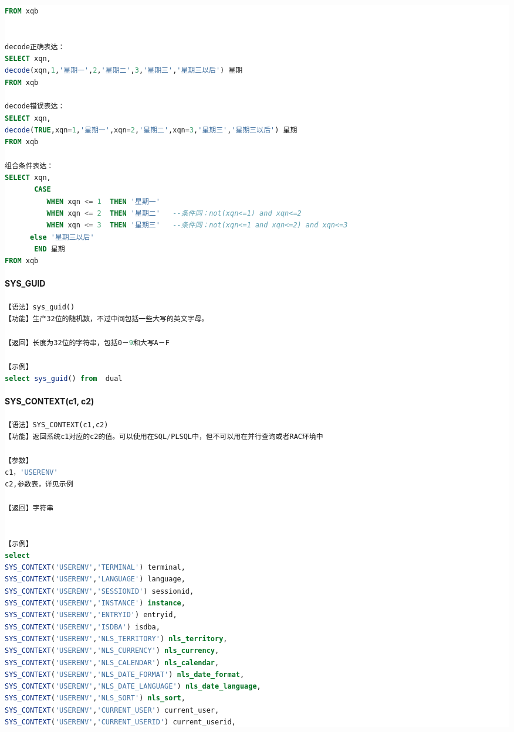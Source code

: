 ```SQL
FROM xqb


decode正确表达：
SELECT xqn,
decode(xqn,1,'星期一',2,'星期二',3,'星期三','星期三以后') 星期
FROM xqb

decode错误表达：
SELECT xqn,
decode(TRUE,xqn=1,'星期一',xqn=2,'星期二',xqn=3,'星期三','星期三以后') 星期
FROM xqb

组合条件表达：
SELECT xqn,
       CASE
          WHEN xqn <= 1  THEN '星期一'
          WHEN xqn <= 2  THEN '星期二'   --条件同：not(xqn<=1) and xqn<=2
          WHEN xqn <= 3  THEN '星期三'   --条件同：not(xqn<=1 and xqn<=2) and xqn<=3
	  else '星期三以后'
       END 星期
FROM xqb
```

#### SYS_GUID

```SQL
【语法】sys_guid()
【功能】生产32位的随机数，不过中间包括一些大写的英文字母。

【返回】长度为32位的字符串，包括0－9和大写A－F

【示例】
select sys_guid() from  dual
```

#### SYS_CONTEXT(c1, c2)

```SQL
【语法】SYS_CONTEXT(c1,c2)
【功能】返回系统c1对应的c2的值。可以使用在SQL/PLSQL中，但不可以用在并行查询或者RAC环境中

【参数】
c1，'USERENV'
c2,参数表，详见示例

【返回】字符串


【示例】
select
SYS_CONTEXT('USERENV','TERMINAL') terminal,
SYS_CONTEXT('USERENV','LANGUAGE') language,
SYS_CONTEXT('USERENV','SESSIONID') sessionid,
SYS_CONTEXT('USERENV','INSTANCE') instance,
SYS_CONTEXT('USERENV','ENTRYID') entryid,
SYS_CONTEXT('USERENV','ISDBA') isdba,
SYS_CONTEXT('USERENV','NLS_TERRITORY') nls_territory,
SYS_CONTEXT('USERENV','NLS_CURRENCY') nls_currency,
SYS_CONTEXT('USERENV','NLS_CALENDAR') nls_calendar,
SYS_CONTEXT('USERENV','NLS_DATE_FORMAT') nls_date_format,
SYS_CONTEXT('USERENV','NLS_DATE_LANGUAGE') nls_date_language,
SYS_CONTEXT('USERENV','NLS_SORT') nls_sort,
SYS_CONTEXT('USERENV','CURRENT_USER') current_user,
SYS_CONTEXT('USERENV','CURRENT_USERID') current_userid,
```